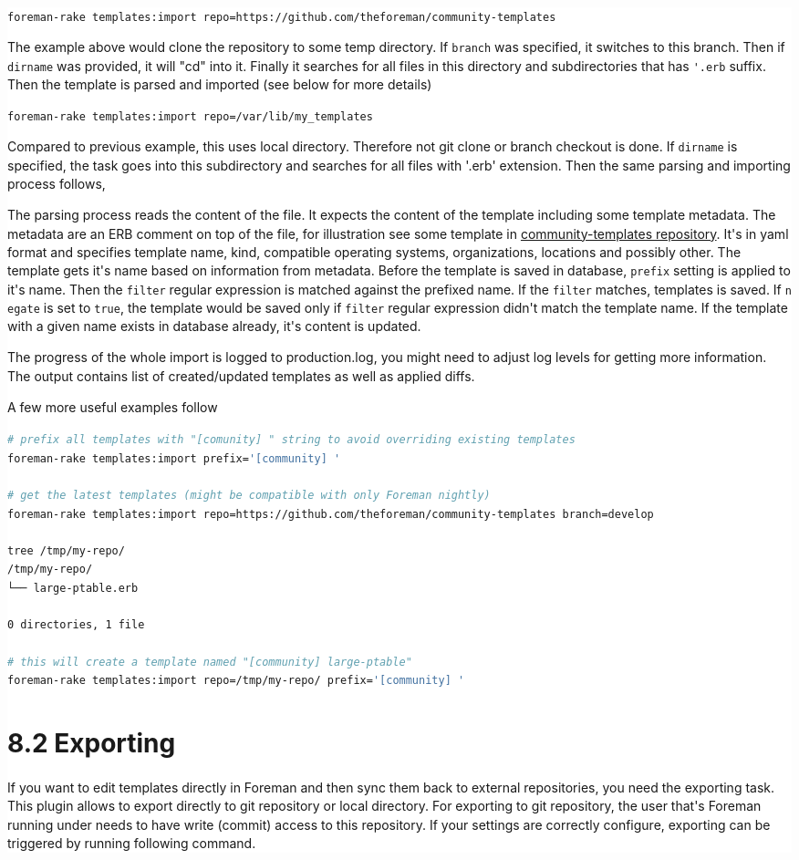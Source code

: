 ```sh
foreman-rake templates:import repo=https://github.com/theforeman/community-templates
```

The example above would clone the repository to some temp directory. If `branch` was specified, it switches to this branch. Then if `dirname` was provided, it will "cd" into it. Finally it searches for all files in this directory and subdirectories that has `'.erb` suffix. Then the template is parsed and imported (see below for more details)

```sh
foreman-rake templates:import repo=/var/lib/my_templates
```

Compared to previous example, this uses local directory. Therefore not git clone or branch checkout is done. If `dirname` is specified, the task goes into this subdirectory and searches for all files with '.erb' extension. Then the same parsing and importing process follows,

The parsing process reads the content of the file. It expects the content of the template including some template metadata. The metadata are an ERB comment on top of the file, for illustration see some template in [community-templates repository](https://github.com/theforeman/community-templates/blob/develop/provisioning_templates/provision/kickstart_default.erb). It's in yaml format and specifies template name, kind, compatible operating systems, organizations, locations and possibly other. The template gets it's name based on information from metadata. Before the template is saved in database, `prefix` setting is applied to it's name. Then the `filter` regular expression is matched against the prefixed name. If the `filter` matches, templates is saved. If `negate` is set to `true`, the template would be saved only if `filter` regular expression didn't match the template name. If the template with a given name exists in database already, it's content is updated.

The progress of the whole import is logged to production.log, you might need to adjust log levels for getting more information. The output contains list of created/updated templates as well as applied diffs.

A few more useful examples follow

```sh
# prefix all templates with "[comunity] " string to avoid overriding existing templates
foreman-rake templates:import prefix='[community] '

# get the latest templates (might be compatible with only Foreman nightly)
foreman-rake templates:import repo=https://github.com/theforeman/community-templates branch=develop

tree /tmp/my-repo/
/tmp/my-repo/
└── large-ptable.erb

0 directories, 1 file

# this will create a template named "[community] large-ptable"
foreman-rake templates:import repo=/tmp/my-repo/ prefix='[community] '

```

# 8.2 Exporting

If you want to edit templates directly in Foreman and then sync them back to external repositories, you need the exporting task. This plugin allows to export directly to git repository or local directory. For exporting to git repository, the user that's Foreman running under needs to have write (commit) access to this repository. If your settings are correctly configure, exporting can be triggered by running following command.
